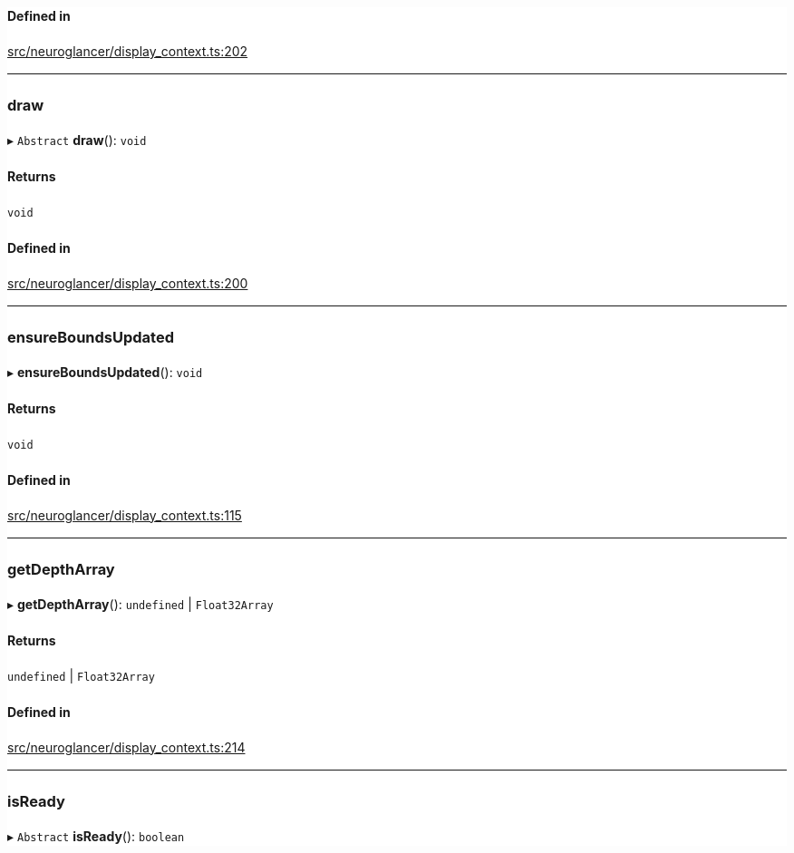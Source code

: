 #### Defined in

[src/neuroglancer/display_context.ts:202](https://github.com/ActiveBrainAtlas2/neuroglancer/blob/540617bc/src/neuroglancer/display_context.ts#L202)

___

### draw

▸ `Abstract` **draw**(): `void`

#### Returns

`void`

#### Defined in

[src/neuroglancer/display_context.ts:200](https://github.com/ActiveBrainAtlas2/neuroglancer/blob/540617bc/src/neuroglancer/display_context.ts#L200)

___

### ensureBoundsUpdated

▸ **ensureBoundsUpdated**(): `void`

#### Returns

`void`

#### Defined in

[src/neuroglancer/display_context.ts:115](https://github.com/ActiveBrainAtlas2/neuroglancer/blob/540617bc/src/neuroglancer/display_context.ts#L115)

___

### getDepthArray

▸ **getDepthArray**(): `undefined` \| `Float32Array`

#### Returns

`undefined` \| `Float32Array`

#### Defined in

[src/neuroglancer/display_context.ts:214](https://github.com/ActiveBrainAtlas2/neuroglancer/blob/540617bc/src/neuroglancer/display_context.ts#L214)

___

### isReady

▸ `Abstract` **isReady**(): `boolean`

